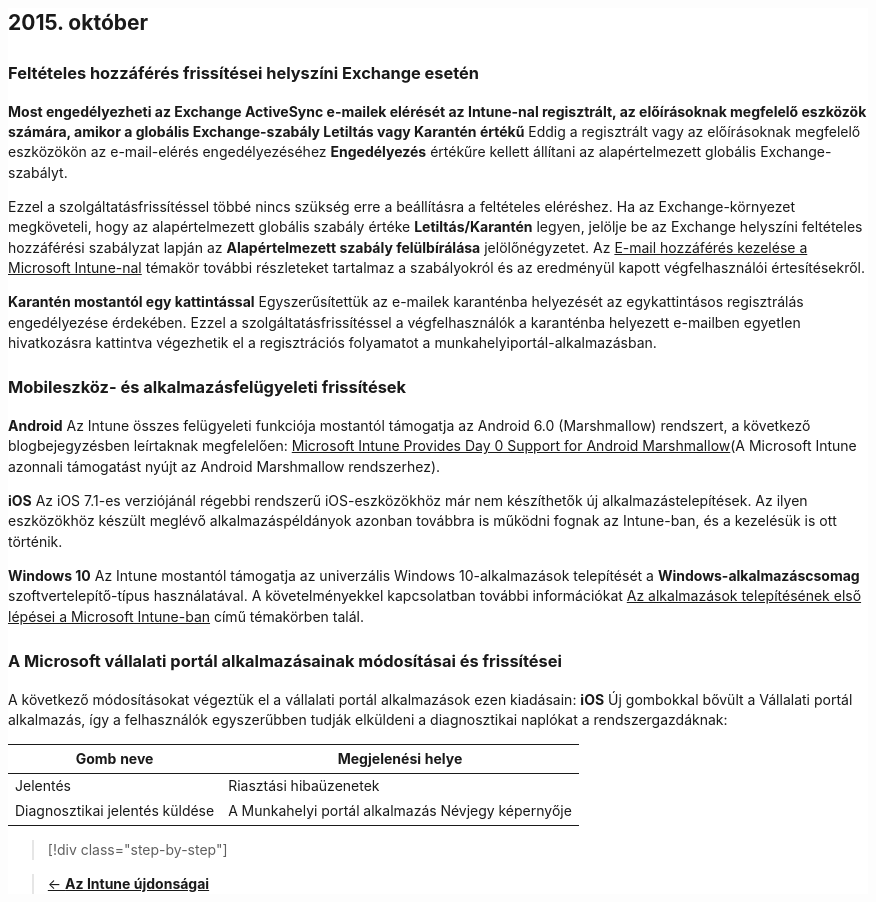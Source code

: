 ## 2015. október

### Feltételes hozzáférés frissítései helyszíni Exchange esetén
**Most engedélyezheti az Exchange ActiveSync e-mailek elérését az Intune-nal regisztrált, az előírásoknak megfelelő eszközök számára, amikor a globális Exchange-szabály Letiltás vagy Karantén értékű** Eddig a regisztrált vagy az előírásoknak megfelelő eszközökön az e-mail-elérés engedélyezéséhez **Engedélyezés** értékűre kellett állítani az alapértelmezett globális Exchange-szabályt.

Ezzel a szolgáltatásfrissítéssel többé nincs szükség erre a beállításra a feltételes eléréshez. Ha az Exchange-környezet megköveteli, hogy az alapértelmezett globális szabály értéke **Letiltás/Karantén** legyen, jelölje be az Exchange helyszíni feltételes hozzáférési szabályzat lapján az **Alapértelmezett szabály felülbírálása** jelölőnégyzetet. Az [E-mail hozzáférés kezelése a Microsoft Intune-nal](https://technet.microsoft.com/library/dn705841.aspx) témakör további részleteket tartalmaz a szabályokról és az eredményül kapott végfelhasználói értesítésekről.

**Karantén mostantól egy kattintással** Egyszerűsítettük az e-mailek karanténba helyezését az egykattintásos regisztrálás engedélyezése érdekében. Ezzel a szolgáltatásfrissítéssel a végfelhasználók a karanténba helyezett e-mailben egyetlen hivatkozásra kattintva végezhetik el a regisztrációs folyamatot a munkahelyiportál-alkalmazásban.
### Mobileszköz- és alkalmazásfelügyeleti frissítések
**Android** Az Intune összes felügyeleti funkciója mostantól támogatja az Android 6.0 (Marshmallow) rendszert, a következő blogbejegyzésben leírtaknak megfelelően: [Microsoft Intune Provides Day 0 Support for Android Marshmallow](http://blogs.technet.com/b/microsoftintune/archive/2015/10/09/microsoft-intune-to-provide-day-0-support-for-android-marshmallow.aspx)(A Microsoft Intune azonnali támogatást nyújt az Android Marshmallow rendszerhez).

**iOS** Az iOS 7.1-es verziójánál régebbi rendszerű iOS-eszközökhöz már nem készíthetők új alkalmazástelepítések. Az ilyen eszközökhöz készült meglévő alkalmazáspéldányok azonban továbbra is működni fognak az Intune-ban, és a kezelésük is ott történik.

**Windows 10** Az Intune mostantól támogatja az univerzális Windows 10-alkalmazások telepítését a **Windows-alkalmazáscsomag** szoftvertelepítő-típus használatával. A követelményekkel kapcsolatban további információkat [Az alkalmazások telepítésének első lépései a Microsoft Intune-ban](http://technet.microsoft.com/en-US/library/dn646955.aspx) című témakörben talál.


### A Microsoft vállalati portál alkalmazásainak módosításai és frissítései
A következő módosításokat végeztük el a vállalati portál alkalmazások ezen kiadásain: **iOS** Új gombokkal bővült a Vállalati portál alkalmazás, így a felhasználók egyszerűbben tudják elküldeni a diagnosztikai naplókat a rendszergazdáknak:

|Gomb neve|Megjelenési helye|
|------------|---------------|
|Jelentés|Riasztási hibaüzenetek|
|Diagnosztikai jelentés küldése|A Munkahelyi portál alkalmazás Névjegy képernyője|


>[!div class="step-by-step"]

>[&larr; **Az Intune újdonságai**](whats-new-in-microsoft-intune.md)    





